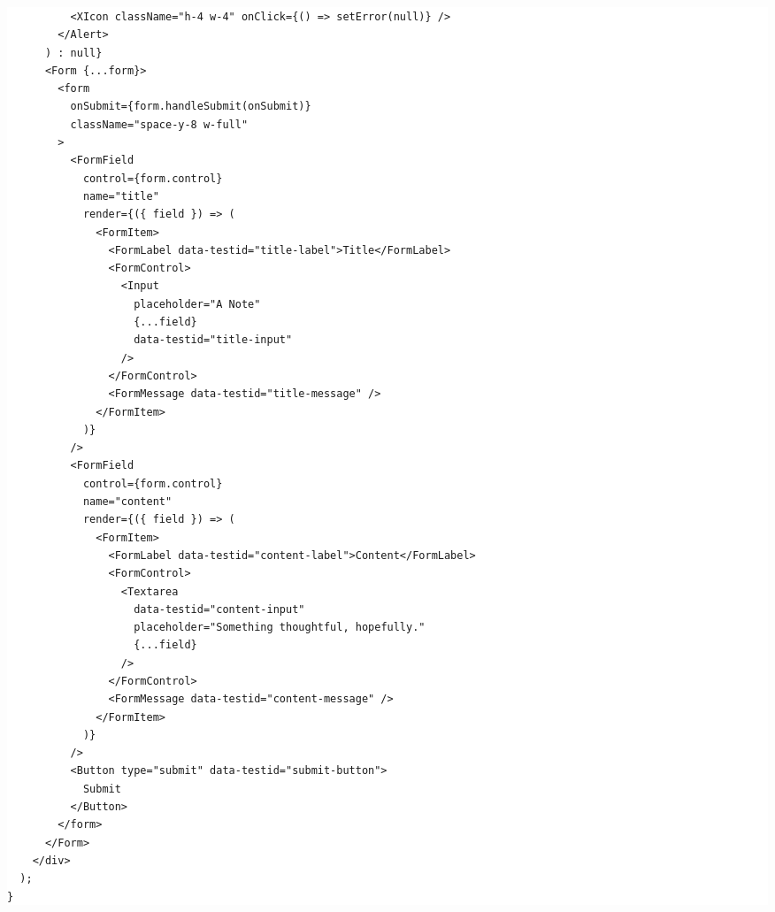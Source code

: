 ```tsx
          <XIcon className="h-4 w-4" onClick={() => setError(null)} />
        </Alert>
      ) : null}
      <Form {...form}>
        <form
          onSubmit={form.handleSubmit(onSubmit)}
          className="space-y-8 w-full"
        >
          <FormField
            control={form.control}
            name="title"
            render={({ field }) => (
              <FormItem>
                <FormLabel data-testid="title-label">Title</FormLabel>
                <FormControl>
                  <Input
                    placeholder="A Note"
                    {...field}
                    data-testid="title-input"
                  />
                </FormControl>
                <FormMessage data-testid="title-message" />
              </FormItem>
            )}
          />
          <FormField
            control={form.control}
            name="content"
            render={({ field }) => (
              <FormItem>
                <FormLabel data-testid="content-label">Content</FormLabel>
                <FormControl>
                  <Textarea
                    data-testid="content-input"
                    placeholder="Something thoughtful, hopefully."
                    {...field}
                  />
                </FormControl>
                <FormMessage data-testid="content-message" />
              </FormItem>
            )}
          />
          <Button type="submit" data-testid="submit-button">
            Submit
          </Button>
        </form>
      </Form>
    </div>
  );
}
```
